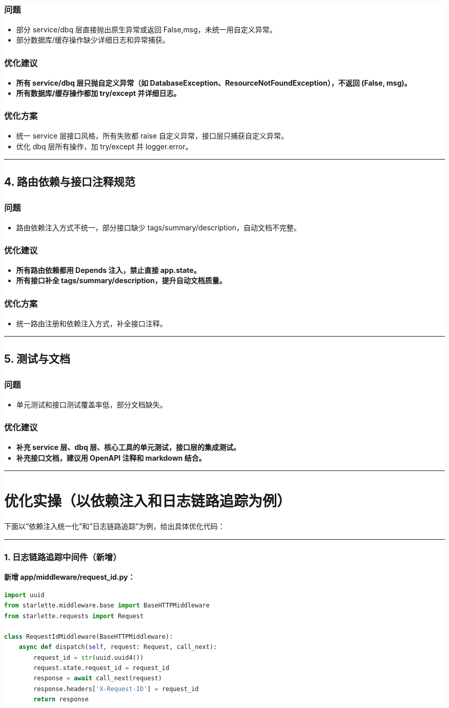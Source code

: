 ### 问题
- 部分 service/dbq 层直接抛出原生异常或返回 False,msg，未统一用自定义异常。
- 部分数据库/缓存操作缺少详细日志和异常捕获。

### 优化建议
- **所有 service/dbq 层只抛自定义异常（如 DatabaseException、ResourceNotFoundException），不返回 (False, msg)。**
- **所有数据库/缓存操作都加 try/except 并详细日志。**

### 优化方案
- 统一 service 层接口风格，所有失败都 raise 自定义异常，接口层只捕获自定义异常。
- 优化 dbq 层所有操作，加 try/except 并 logger.error。

---

## 4. 路由依赖与接口注释规范

### 问题
- 路由依赖注入方式不统一，部分接口缺少 tags/summary/description，自动文档不完整。

### 优化建议
- **所有路由依赖都用 Depends 注入，禁止直接 app.state。**
- **所有接口补全 tags/summary/description，提升自动文档质量。**

### 优化方案
- 统一路由注册和依赖注入方式，补全接口注释。

---

## 5. 测试与文档

### 问题
- 单元测试和接口测试覆盖率低，部分文档缺失。

### 优化建议
- **补充 service 层、dbq 层、核心工具的单元测试，接口层的集成测试。**
- **补充接口文档，建议用 OpenAPI 注释和 markdown 结合。**

---

# 优化实操（以依赖注入和日志链路追踪为例）

下面以“依赖注入统一化”和“日志链路追踪”为例，给出具体优化代码：

---

### 1. 日志链路追踪中间件（新增）

**新增 app/middleware/request_id.py：**
```python
import uuid
from starlette.middleware.base import BaseHTTPMiddleware
from starlette.requests import Request

class RequestIdMiddleware(BaseHTTPMiddleware):
    async def dispatch(self, request: Request, call_next):
        request_id = str(uuid.uuid4())
        request.state.request_id = request_id
        response = await call_next(request)
        response.headers['X-Request-ID'] = request_id
        return response
```